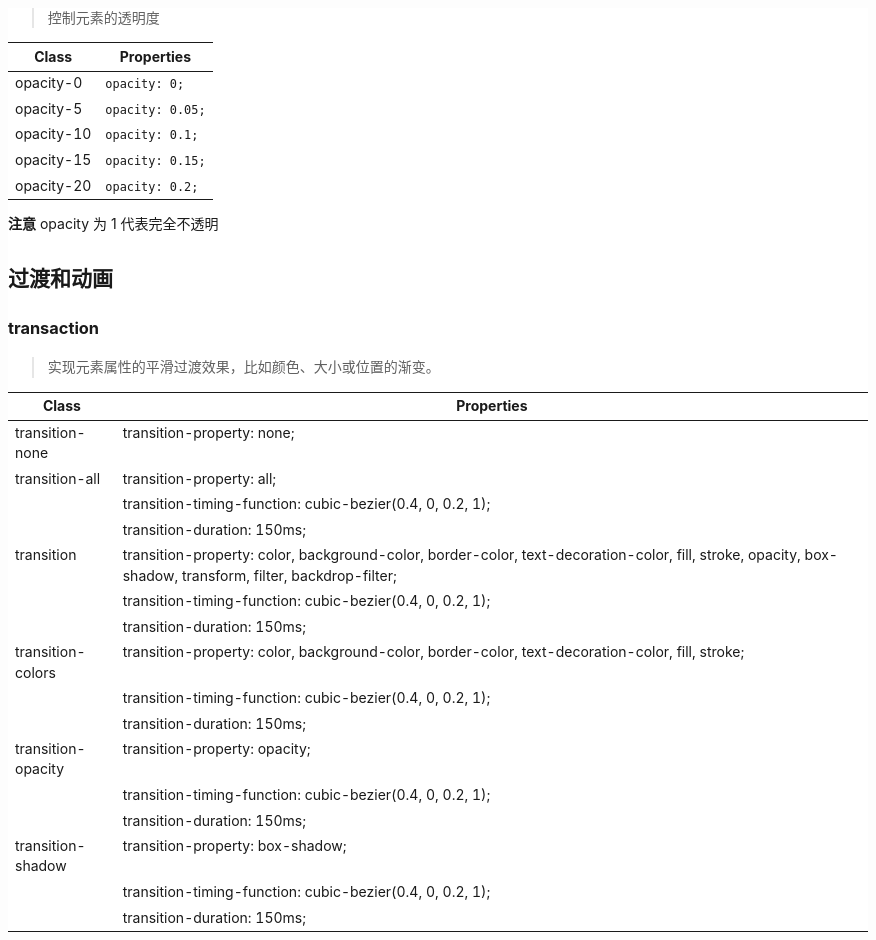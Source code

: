 > 控制元素的透明度

| Class      | Properties       |
| ---------- | ---------------- |
| opacity-0  | `opacity: 0;`    |
| opacity-5  | `opacity: 0.05;` |
| opacity-10 | `opacity: 0.1;`  |
| opacity-15 | `opacity: 0.15;` |
| opacity-20 | `opacity: 0.2;`  |

**注意**
opacity 为 1 代表完全不透明

## 过渡和动画

### transaction

> 实现元素属性的平滑过渡效果，比如颜色、大小或位置的渐变。

| Class              | Properties                                                                                                                                                |
| ------------------ | --------------------------------------------------------------------------------------------------------------------------------------------------------- |
| transition-none    | transition-property: none;                                                                                                                                |
| transition-all     | transition-property: all;                                                                                                                                 |
|                    | transition-timing-function: cubic-bezier(0.4, 0, 0.2, 1);                                                                                                 |
|                    | transition-duration: 150ms;                                                                                                                               |
| transition         | transition-property: color, background-color, border-color, text-decoration-color, fill, stroke, opacity, box-shadow, transform, filter, backdrop-filter; |
|                    | transition-timing-function: cubic-bezier(0.4, 0, 0.2, 1);                                                                                                 |
|                    | transition-duration: 150ms;                                                                                                                               |
| transition-colors  | transition-property: color, background-color, border-color, text-decoration-color, fill, stroke;                                                          |
|                    | transition-timing-function: cubic-bezier(0.4, 0, 0.2, 1);                                                                                                 |
|                    | transition-duration: 150ms;                                                                                                                               |
| transition-opacity | transition-property: opacity;                                                                                                                             |
|                    | transition-timing-function: cubic-bezier(0.4, 0, 0.2, 1);                                                                                                 |
|                    | transition-duration: 150ms;                                                                                                                               |
| transition-shadow  | transition-property: box-shadow;                                                                                                                          |
|                    | transition-timing-function: cubic-bezier(0.4, 0, 0.2, 1);                                                                                                 |
|                    | transition-duration: 150ms;                                                                                                                               |
